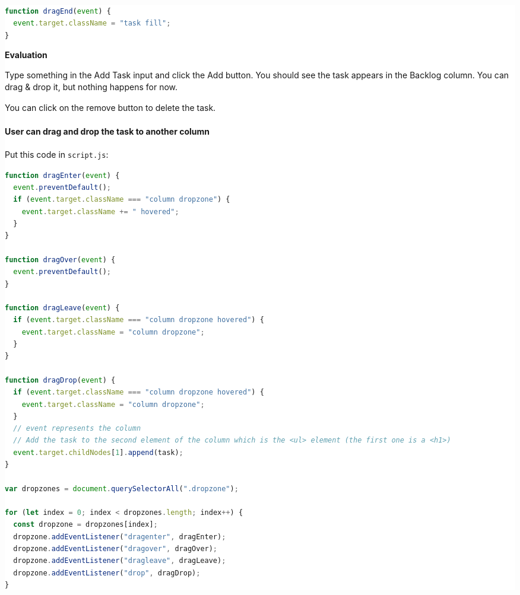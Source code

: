 ```javascript
function dragEnd(event) {
  event.target.className = "task fill";
}
```

**Evaluation**

Type something in the Add Task input and click the Add button. You should see the task appears in the Backlog column. You can drag & drop it, but nothing happens for now.

You can click on the remove button to delete the task.

#### User can drag and drop the task to another column

Put this code in `script.js`:

```javascript
function dragEnter(event) {
  event.preventDefault();
  if (event.target.className === "column dropzone") {
    event.target.className += " hovered";
  }
}

function dragOver(event) {
  event.preventDefault();
}

function dragLeave(event) {
  if (event.target.className === "column dropzone hovered") {
    event.target.className = "column dropzone";
  }
}

function dragDrop(event) {
  if (event.target.className === "column dropzone hovered") {
    event.target.className = "column dropzone";
  }
  // event represents the column
  // Add the task to the second element of the column which is the <ul> element (the first one is a <h1>)
  event.target.childNodes[1].append(task);
}

var dropzones = document.querySelectorAll(".dropzone");

for (let index = 0; index < dropzones.length; index++) {
  const dropzone = dropzones[index];
  dropzone.addEventListener("dragenter", dragEnter);
  dropzone.addEventListener("dragover", dragOver);
  dropzone.addEventListener("dragleave", dragLeave);
  dropzone.addEventListener("drop", dragDrop);
}
```
